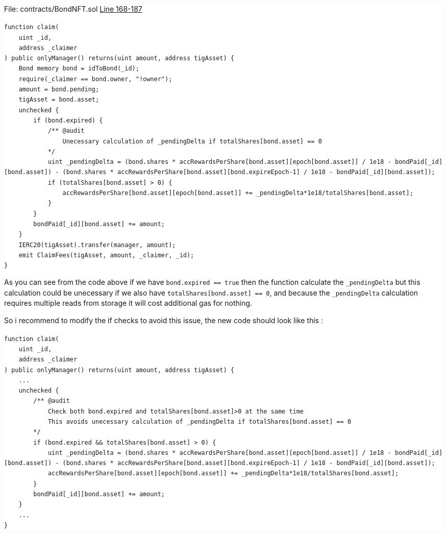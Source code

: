 File: contracts/BondNFT.sol [Line 168-187](https://github.com/code-423n4/2022-12-tigris/blob/main/contracts/BondNFT.sol#L168-L187)
```
function claim(
    uint _id,
    address _claimer
) public onlyManager() returns(uint amount, address tigAsset) {
    Bond memory bond = idToBond(_id);
    require(_claimer == bond.owner, "!owner");
    amount = bond.pending;
    tigAsset = bond.asset;
    unchecked {
        if (bond.expired) {
            /** @audit
                Unecessary calculation of _pendingDelta if totalShares[bond.asset] == 0
            */
            uint _pendingDelta = (bond.shares * accRewardsPerShare[bond.asset][epoch[bond.asset]] / 1e18 - bondPaid[_id][bond.asset]) - (bond.shares * accRewardsPerShare[bond.asset][bond.expireEpoch-1] / 1e18 - bondPaid[_id][bond.asset]);
            if (totalShares[bond.asset] > 0) {
                accRewardsPerShare[bond.asset][epoch[bond.asset]] += _pendingDelta*1e18/totalShares[bond.asset];
            }
        }
        bondPaid[_id][bond.asset] += amount;
    }
    IERC20(tigAsset).transfer(manager, amount);
    emit ClaimFees(tigAsset, amount, _claimer, _id);
}
```

As you can see from the code above if we have `bond.expired == true` then the function calculate the `_pendingDelta` but this calculation could be unecessary if we also have `totalShares[bond.asset] == 0`, and because the `_pendingDelta` calculation requires multiple reads from storage it will cost additional gas for nothing.

So i recommend to modify the if checks to avoid this issue, the new code should look like this :

```
function claim(
    uint _id,
    address _claimer
) public onlyManager() returns(uint amount, address tigAsset) {
    ...
    unchecked {
        /** @audit
            Check both bond.expired and totalShares[bond.asset]>0 at the same time
            This avoids unecessary calculation of _pendingDelta if totalShares[bond.asset] == 0
        */
        if (bond.expired && totalShares[bond.asset] > 0) {
            uint _pendingDelta = (bond.shares * accRewardsPerShare[bond.asset][epoch[bond.asset]] / 1e18 - bondPaid[_id][bond.asset]) - (bond.shares * accRewardsPerShare[bond.asset][bond.expireEpoch-1] / 1e18 - bondPaid[_id][bond.asset]);
            accRewardsPerShare[bond.asset][epoch[bond.asset]] += _pendingDelta*1e18/totalShares[bond.asset];
        }
        bondPaid[_id][bond.asset] += amount;
    }
    ...
}
```
